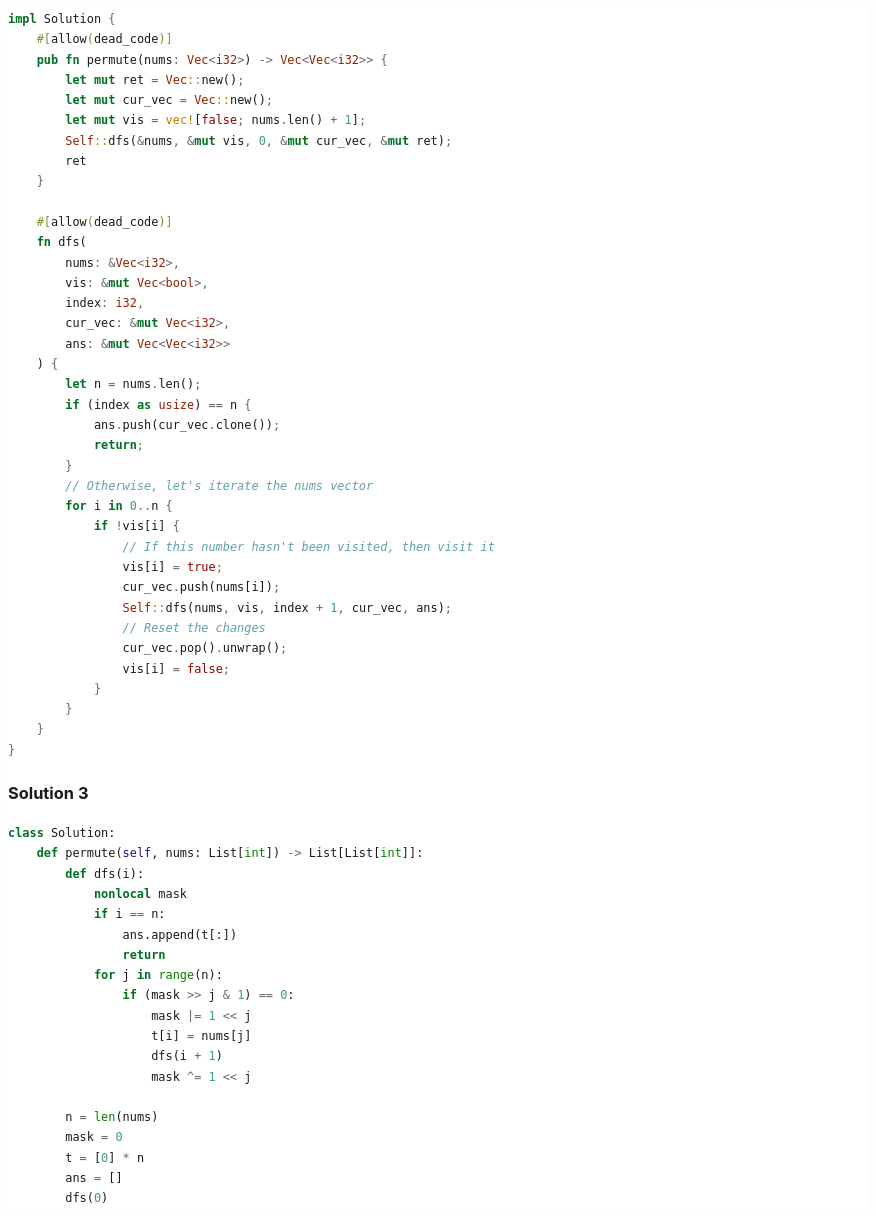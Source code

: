 ```rust
impl Solution {
    #[allow(dead_code)]
    pub fn permute(nums: Vec<i32>) -> Vec<Vec<i32>> {
        let mut ret = Vec::new();
        let mut cur_vec = Vec::new();
        let mut vis = vec![false; nums.len() + 1];
        Self::dfs(&nums, &mut vis, 0, &mut cur_vec, &mut ret);
        ret
    }

    #[allow(dead_code)]
    fn dfs(
        nums: &Vec<i32>,
        vis: &mut Vec<bool>,
        index: i32,
        cur_vec: &mut Vec<i32>,
        ans: &mut Vec<Vec<i32>>
    ) {
        let n = nums.len();
        if (index as usize) == n {
            ans.push(cur_vec.clone());
            return;
        }
        // Otherwise, let's iterate the nums vector
        for i in 0..n {
            if !vis[i] {
                // If this number hasn't been visited, then visit it
                vis[i] = true;
                cur_vec.push(nums[i]);
                Self::dfs(nums, vis, index + 1, cur_vec, ans);
                // Reset the changes
                cur_vec.pop().unwrap();
                vis[i] = false;
            }
        }
    }
}
```



### Solution 3



```python
class Solution:
    def permute(self, nums: List[int]) -> List[List[int]]:
        def dfs(i):
            nonlocal mask
            if i == n:
                ans.append(t[:])
                return
            for j in range(n):
                if (mask >> j & 1) == 0:
                    mask |= 1 << j
                    t[i] = nums[j]
                    dfs(i + 1)
                    mask ^= 1 << j

        n = len(nums)
        mask = 0
        t = [0] * n
        ans = []
        dfs(0)
```